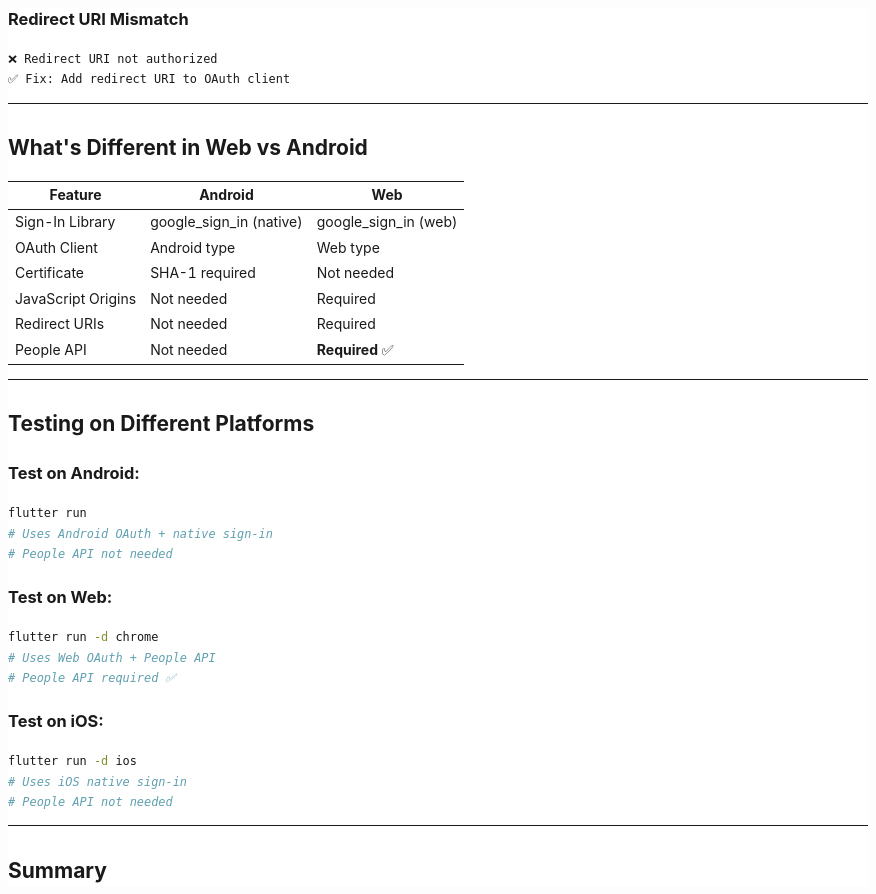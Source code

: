 ### Redirect URI Mismatch
```
❌ Redirect URI not authorized
✅ Fix: Add redirect URI to OAuth client
```

---

## What's Different in Web vs Android

| Feature | Android | Web |
|---------|---------|-----|
| Sign-In Library | google_sign_in (native) | google_sign_in (web) |
| OAuth Client | Android type | Web type |
| Certificate | SHA-1 required | Not needed |
| JavaScript Origins | Not needed | Required |
| Redirect URIs | Not needed | Required |
| People API | Not needed | **Required** ✅ |

---

## Testing on Different Platforms

### Test on Android:
```bash
flutter run
# Uses Android OAuth + native sign-in
# People API not needed
```

### Test on Web:
```bash
flutter run -d chrome
# Uses Web OAuth + People API
# People API required ✅
```

### Test on iOS:
```bash
flutter run -d ios
# Uses iOS native sign-in
# People API not needed
```

---

## Summary
